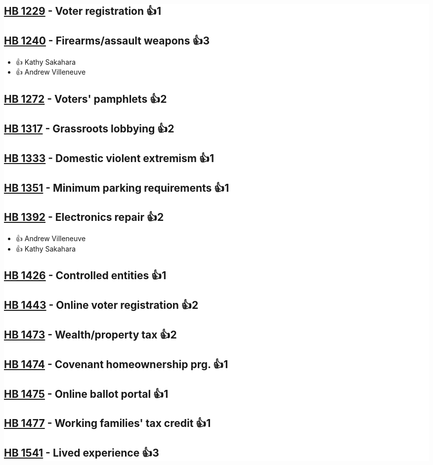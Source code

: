 ## [HB 1229](/bill/2023-24/hb/1229/) - Voter registration 👍1  

## [HB 1240](/bill/2023-24/hb/1240/) - Firearms/assault weapons 👍3  
* 👍 Kathy Sakahara
* 👍 Andrew Villeneuve

## [HB 1272](/bill/2023-24/hb/1272/) - Voters' pamphlets 👍2  

## [HB 1317](/bill/2023-24/hb/1317/) - Grassroots lobbying 👍2  

## [HB 1333](/bill/2023-24/hb/1333/) - Domestic violent extremism 👍1  

## [HB 1351](/bill/2023-24/hb/1351/) - Minimum parking requirements 👍1  

## [HB 1392](/bill/2023-24/hb/1392/) - Electronics repair 👍2  
* 👍 Andrew Villeneuve
* 👍 Kathy Sakahara

## [HB 1426](/bill/2023-24/hb/1426/) - Controlled entities 👍1  

## [HB 1443](/bill/2023-24/hb/1443/) - Online voter registration 👍2  

## [HB 1473](/bill/2023-24/hb/1473/) - Wealth/property tax 👍2  

## [HB 1474](/bill/2023-24/hb/1474/) - Covenant homeownership prg. 👍1  

## [HB 1475](/bill/2023-24/hb/1475/) - Online ballot portal 👍1  

## [HB 1477](/bill/2023-24/hb/1477/) - Working families' tax credit 👍1  

## [HB 1541](/bill/2023-24/hb/1541/) - Lived experience 👍3  
